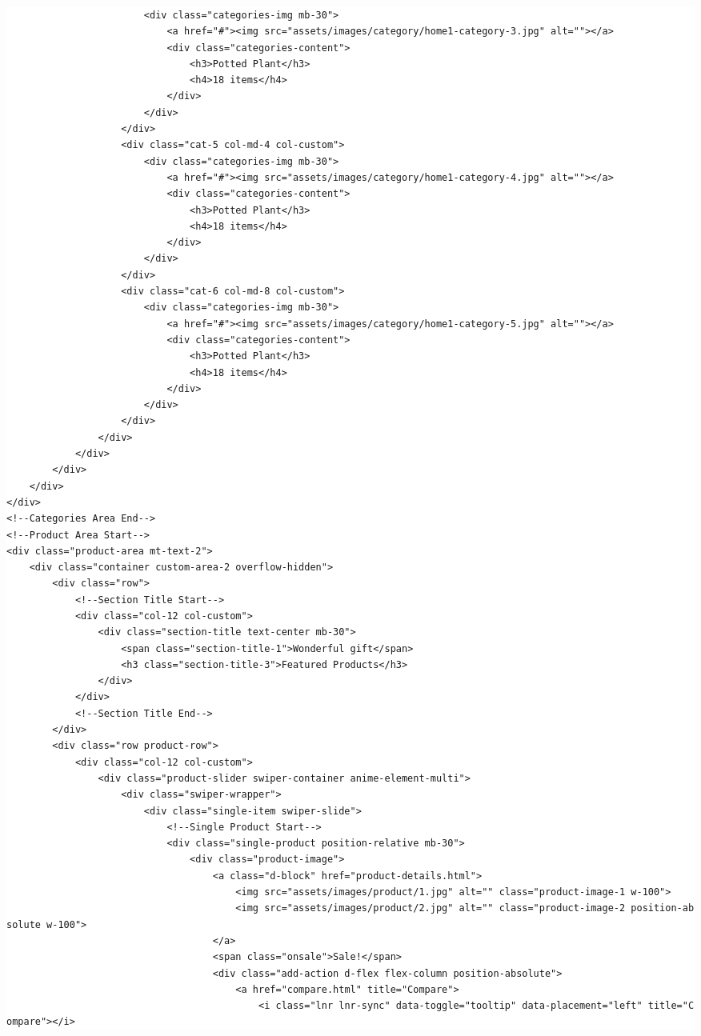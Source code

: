                             <div class="categories-img mb-30">
                                <a href="#"><img src="assets/images/category/home1-category-3.jpg" alt=""></a>
                                <div class="categories-content">
                                    <h3>Potted Plant</h3>
                                    <h4>18 items</h4>
                                </div>
                            </div>
                        </div>
                        <div class="cat-5 col-md-4 col-custom">
                            <div class="categories-img mb-30">
                                <a href="#"><img src="assets/images/category/home1-category-4.jpg" alt=""></a>
                                <div class="categories-content">
                                    <h3>Potted Plant</h3>
                                    <h4>18 items</h4>
                                </div>
                            </div>
                        </div>
                        <div class="cat-6 col-md-8 col-custom">
                            <div class="categories-img mb-30">
                                <a href="#"><img src="assets/images/category/home1-category-5.jpg" alt=""></a>
                                <div class="categories-content">
                                    <h3>Potted Plant</h3>
                                    <h4>18 items</h4>
                                </div>
                            </div>
                        </div>
                    </div>
                </div>
            </div>
        </div>
    </div>
    <!--Categories Area End-->
    <!--Product Area Start-->
    <div class="product-area mt-text-2">
        <div class="container custom-area-2 overflow-hidden">
            <div class="row">
                <!--Section Title Start-->
                <div class="col-12 col-custom">
                    <div class="section-title text-center mb-30">
                        <span class="section-title-1">Wonderful gift</span>
                        <h3 class="section-title-3">Featured Products</h3>
                    </div>
                </div>
                <!--Section Title End-->
            </div>
            <div class="row product-row">
                <div class="col-12 col-custom">
                    <div class="product-slider swiper-container anime-element-multi">
                        <div class="swiper-wrapper">
                            <div class="single-item swiper-slide">
                                <!--Single Product Start-->
                                <div class="single-product position-relative mb-30">
                                    <div class="product-image">
                                        <a class="d-block" href="product-details.html">
                                            <img src="assets/images/product/1.jpg" alt="" class="product-image-1 w-100">
                                            <img src="assets/images/product/2.jpg" alt="" class="product-image-2 position-absolute w-100">
                                        </a>
                                        <span class="onsale">Sale!</span>
                                        <div class="add-action d-flex flex-column position-absolute">
                                            <a href="compare.html" title="Compare">
                                                <i class="lnr lnr-sync" data-toggle="tooltip" data-placement="left" title="Compare"></i>